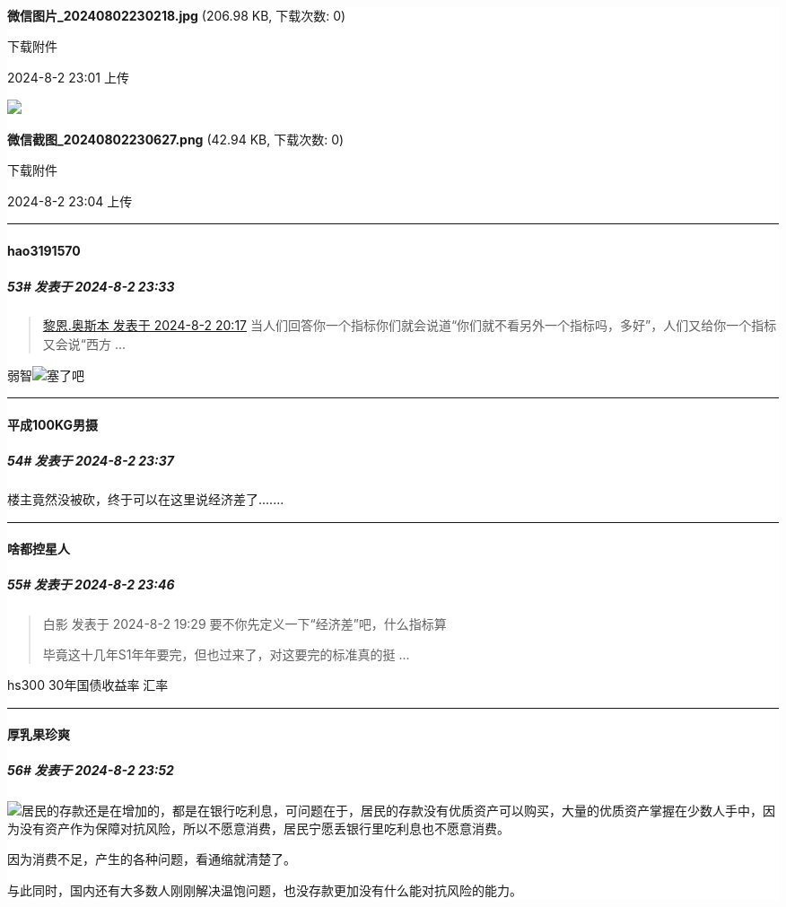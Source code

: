 <strong>微信图片_20240802230218.jpg</strong> (206.98 KB, 下载次数: 0)

下载附件

2024-8-2 23:01 上传

<img src="https://img.saraba1st.com/forum/202408/02/230449bse4nbs5nnn4zrr5.png" referrerpolicy="no-referrer">

<strong>微信截图_20240802230627.png</strong> (42.94 KB, 下载次数: 0)

下载附件

2024-8-2 23:04 上传


*****

####  hao3191570  
##### 53#       发表于 2024-8-2 23:33

<blockquote><a href="httphttps://bbs.saraba1st.com/2b/forum.php?mod=redirect&amp;goto=findpost&amp;pid=65778727&amp;ptid=2193679" target="_blank">黎恩.奥斯本 发表于 2024-8-2 20:17</a>
 当人们回答你一个指标你们就会说道“你们就不看另外一个指标吗，多好”，人们又给你一个指标又会说“西方 ...</blockquote>
弱智<img src="https://static.saraba1st.com/image/smiley/face2017/002.png" referrerpolicy="no-referrer">塞了吧


*****

####  平成100KG男摄  
##### 54#       发表于 2024-8-2 23:37

楼主竟然没被砍，终于可以在这里说经济差了.......


*****

####  啥都控星人  
##### 55#       发表于 2024-8-2 23:46

<blockquote>白影 发表于 2024-8-2 19:29
要不你先定义一下“经济差”吧，什么指标算

毕竟这十几年S1年年要完，但也过来了，对这要完的标准真的挺 ...</blockquote>
hs300 30年国债收益率 汇率


*****

####  厚乳果珍爽  
##### 56#       发表于 2024-8-2 23:52

<img src="https://static.saraba1st.com/image/smiley/face2017/067.png" referrerpolicy="no-referrer">居民的存款还是在增加的，都是在银行吃利息，可问题在于，居民的存款没有优质资产可以购买，大量的优质资产掌握在少数人手中，因为没有资产作为保障对抗风险，所以不愿意消费，居民宁愿丢银行里吃利息也不愿意消费。

因为消费不足，产生的各种问题，看通缩就清楚了。

与此同时，国内还有大多数人刚刚解决温饱问题，也没存款更加没有什么能对抗风险的能力。
